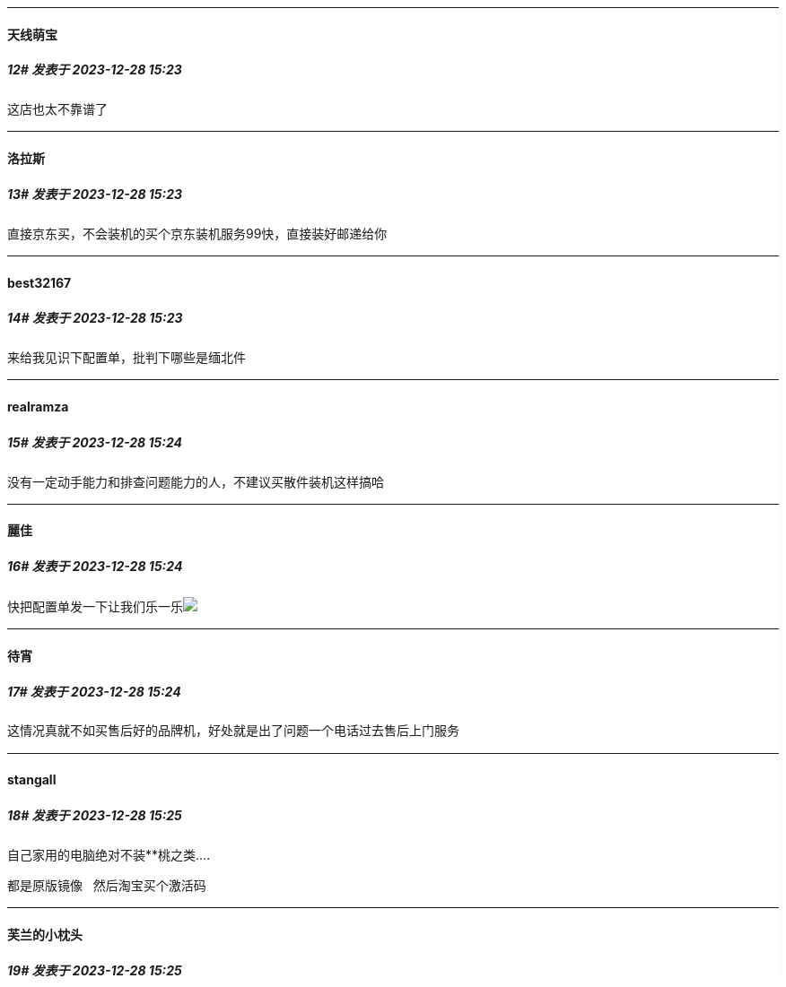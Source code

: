 *****

####  天线萌宝  
##### 12#       发表于 2023-12-28 15:23

这店也太不靠谱了

*****

####  洛拉斯  
##### 13#       发表于 2023-12-28 15:23

直接京东买，不会装机的买个京东装机服务99快，直接装好邮递给你

*****

####  best32167  
##### 14#       发表于 2023-12-28 15:23

来给我见识下配置单，批判下哪些是缅北件

*****

####  realramza  
##### 15#       发表于 2023-12-28 15:24

没有一定动手能力和排查问题能力的人，不建议买散件装机这样搞哈

*****

####  麗佳  
##### 16#       发表于 2023-12-28 15:24

快把配置单发一下让我们乐一乐<img src="https://static.saraba1st.com/image/smiley/face2017/067.png" referrerpolicy="no-referrer">

*****

####  待宵  
##### 17#       发表于 2023-12-28 15:24

这情况真就不如买售后好的品牌机，好处就是出了问题一个电话过去售后上门服务

*****

####  stangall  
##### 18#       发表于 2023-12-28 15:25

自己家用的电脑绝对不装**桃之类....   

都是原版镜像   然后淘宝买个激活码

*****

####  芙兰的小枕头  
##### 19#       发表于 2023-12-28 15:25
